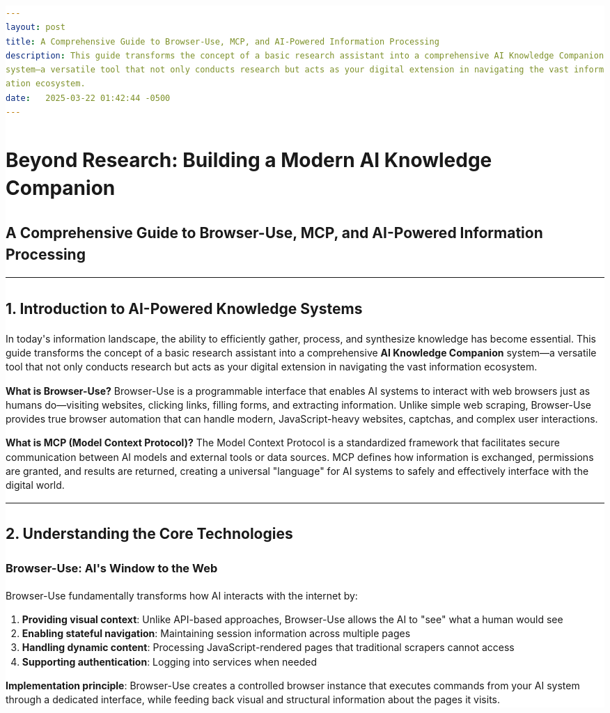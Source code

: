 ```yaml
---
layout: post
title: A Comprehensive Guide to Browser-Use, MCP, and AI-Powered Information Processing
description: This guide transforms the concept of a basic research assistant into a comprehensive AI Knowledge Companion system—a versatile tool that not only conducts research but acts as your digital extension in navigating the vast information ecosystem.
date:   2025-03-22 01:42:44 -0500
---
```

# Beyond Research: Building a Modern AI Knowledge Companion

## A Comprehensive Guide to Browser-Use, MCP, and AI-Powered Information Processing

---

## 1. Introduction to AI-Powered Knowledge Systems

In today's information landscape, the ability to efficiently gather, process, and synthesize knowledge has become essential. This guide transforms the concept of a basic research assistant into a comprehensive **AI Knowledge Companion** system—a versatile tool that not only conducts research but acts as your digital extension in navigating the vast information ecosystem.

**What is Browser-Use?** Browser-Use is a programmable interface that enables AI systems to interact with web browsers just as humans do—visiting websites, clicking links, filling forms, and extracting information. Unlike simple web scraping, Browser-Use provides true browser automation that can handle modern, JavaScript-heavy websites, captchas, and complex user interactions.

**What is MCP (Model Context Protocol)?** The Model Context Protocol is a standardized framework that facilitates secure communication between AI models and external tools or data sources. MCP defines how information is exchanged, permissions are granted, and results are returned, creating a universal "language" for AI systems to safely and effectively interface with the digital world.

---

## 2. Understanding the Core Technologies

### Browser-Use: AI's Window to the Web

Browser-Use fundamentally transforms how AI interacts with the internet by:

1. **Providing visual context**: Unlike API-based approaches, Browser-Use allows the AI to "see" what a human would see
2. **Enabling stateful navigation**: Maintaining session information across multiple pages
3. **Handling dynamic content**: Processing JavaScript-rendered pages that traditional scrapers cannot access
4. **Supporting authentication**: Logging into services when needed

**Implementation principle**: Browser-Use creates a controlled browser instance that executes commands from your AI system through a dedicated interface, while feeding back visual and structural information about the pages it visits.
